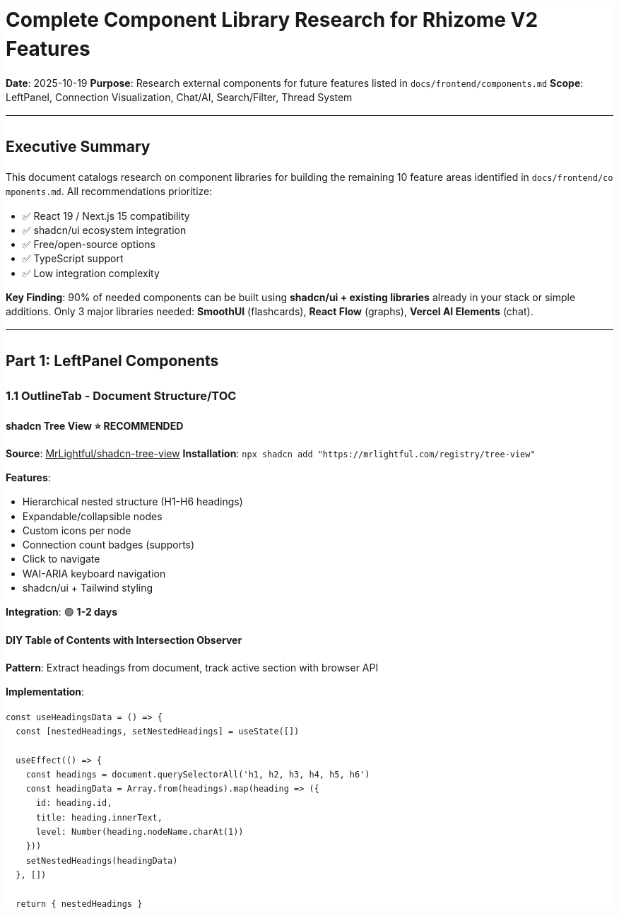 # Complete Component Library Research for Rhizome V2 Features

**Date**: 2025-10-19
**Purpose**: Research external components for future features listed in `docs/frontend/components.md`
**Scope**: LeftPanel, Connection Visualization, Chat/AI, Search/Filter, Thread System

---

## Executive Summary

This document catalogs research on component libraries for building the remaining 10 feature areas identified in `docs/frontend/components.md`. All recommendations prioritize:
- ✅ React 19 / Next.js 15 compatibility
- ✅ shadcn/ui ecosystem integration
- ✅ Free/open-source options
- ✅ TypeScript support
- ✅ Low integration complexity

**Key Finding**: 90% of needed components can be built using **shadcn/ui + existing libraries** already in your stack or simple additions. Only 3 major libraries needed: **SmoothUI** (flashcards), **React Flow** (graphs), **Vercel AI Elements** (chat).

---

## Part 1: LeftPanel Components

### 1.1 OutlineTab - Document Structure/TOC

#### **shadcn Tree View** ⭐ RECOMMENDED
**Source**: [MrLightful/shadcn-tree-view](https://github.com/MrLightful/shadcn-tree-view)
**Installation**: `npx shadcn add "https://mrlightful.com/registry/tree-view"`

**Features**:
- Hierarchical nested structure (H1-H6 headings)
- Expandable/collapsible nodes
- Custom icons per node
- Connection count badges (supports)
- Click to navigate
- WAI-ARIA keyboard navigation
- shadcn/ui + Tailwind styling

**Integration**: 🟢 **1-2 days**

#### **DIY Table of Contents with Intersection Observer**
**Pattern**: Extract headings from document, track active section with browser API

**Implementation**:
```tsx
const useHeadingsData = () => {
  const [nestedHeadings, setNestedHeadings] = useState([])

  useEffect(() => {
    const headings = document.querySelectorAll('h1, h2, h3, h4, h5, h6')
    const headingData = Array.from(headings).map(heading => ({
      id: heading.id,
      title: heading.innerText,
      level: Number(heading.nodeName.charAt(1))
    }))
    setNestedHeadings(headingData)
  }, [])

  return { nestedHeadings }
```